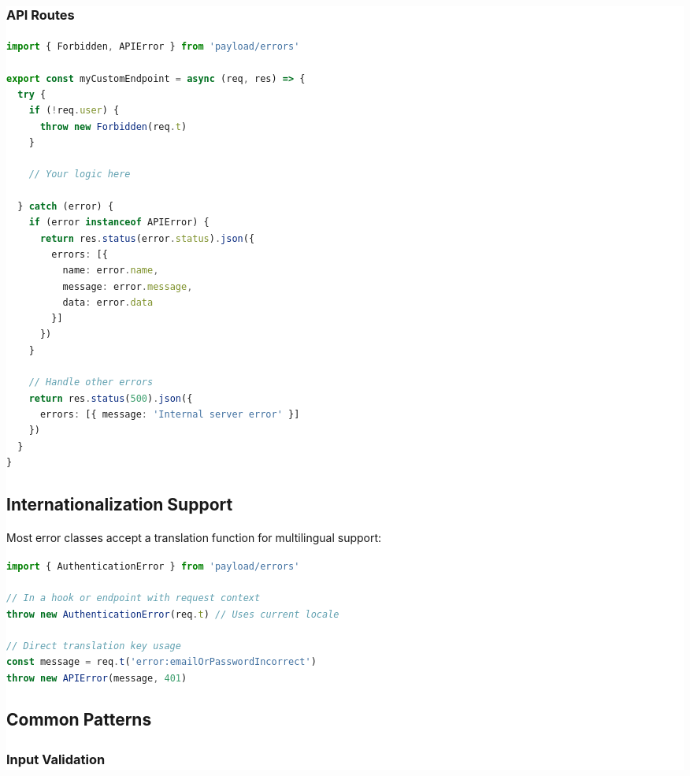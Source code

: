 ### API Routes

```typescript
import { Forbidden, APIError } from 'payload/errors'

export const myCustomEndpoint = async (req, res) => {
  try {
    if (!req.user) {
      throw new Forbidden(req.t)
    }
    
    // Your logic here
    
  } catch (error) {
    if (error instanceof APIError) {
      return res.status(error.status).json({
        errors: [{
          name: error.name,
          message: error.message,
          data: error.data
        }]
      })
    }
    
    // Handle other errors
    return res.status(500).json({
      errors: [{ message: 'Internal server error' }]
    })
  }
}
```

## Internationalization Support

Most error classes accept a translation function for multilingual support:

```typescript
import { AuthenticationError } from 'payload/errors'

// In a hook or endpoint with request context
throw new AuthenticationError(req.t) // Uses current locale

// Direct translation key usage
const message = req.t('error:emailOrPasswordIncorrect')
throw new APIError(message, 401)
```

## Common Patterns

### Input Validation
